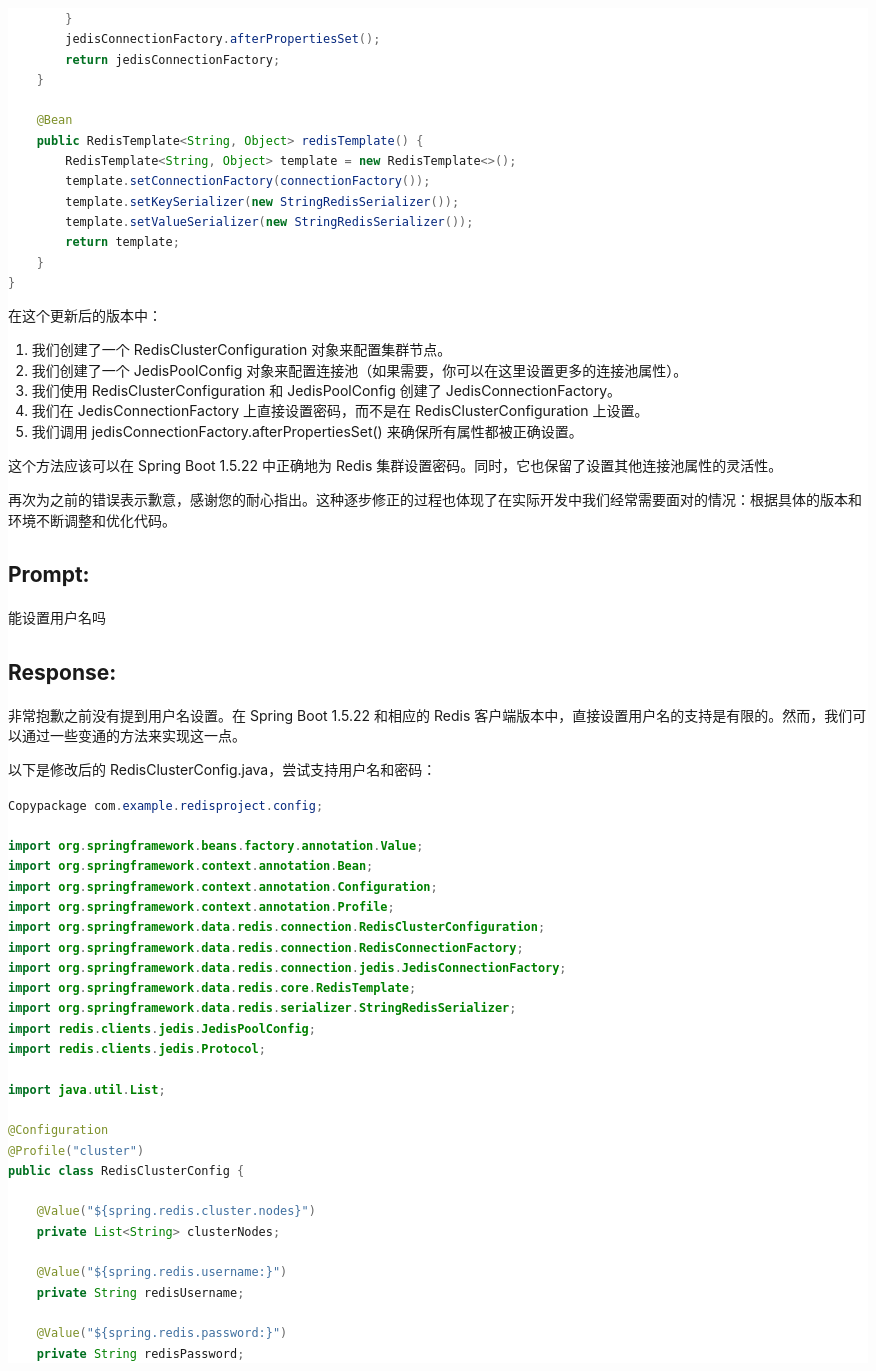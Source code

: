 ```java
        }
        jedisConnectionFactory.afterPropertiesSet();
        return jedisConnectionFactory;
    }

    @Bean
    public RedisTemplate<String, Object> redisTemplate() {
        RedisTemplate<String, Object> template = new RedisTemplate<>();
        template.setConnectionFactory(connectionFactory());
        template.setKeySerializer(new StringRedisSerializer());
        template.setValueSerializer(new StringRedisSerializer());
        return template;
    }
}
```

在这个更新后的版本中：

1. 我们创建了一个 RedisClusterConfiguration 对象来配置集群节点。
2. 我们创建了一个 JedisPoolConfig 对象来配置连接池（如果需要，你可以在这里设置更多的连接池属性）。
3. 我们使用 RedisClusterConfiguration 和 JedisPoolConfig 创建了 JedisConnectionFactory。
4. 我们在 JedisConnectionFactory 上直接设置密码，而不是在 RedisClusterConfiguration 上设置。
5. 我们调用 jedisConnectionFactory.afterPropertiesSet() 来确保所有属性都被正确设置。

这个方法应该可以在 Spring Boot 1.5.22 中正确地为 Redis 集群设置密码。同时，它也保留了设置其他连接池属性的灵活性。

再次为之前的错误表示歉意，感谢您的耐心指出。这种逐步修正的过程也体现了在实际开发中我们经常需要面对的情况：根据具体的版本和环境不断调整和优化代码。

## Prompt:
能设置用户名吗

## Response:
非常抱歉之前没有提到用户名设置。在 Spring Boot 1.5.22 和相应的 Redis 客户端版本中，直接设置用户名的支持是有限的。然而，我们可以通过一些变通的方法来实现这一点。

以下是修改后的 RedisClusterConfig.java，尝试支持用户名和密码：

```java
Copypackage com.example.redisproject.config;

import org.springframework.beans.factory.annotation.Value;
import org.springframework.context.annotation.Bean;
import org.springframework.context.annotation.Configuration;
import org.springframework.context.annotation.Profile;
import org.springframework.data.redis.connection.RedisClusterConfiguration;
import org.springframework.data.redis.connection.RedisConnectionFactory;
import org.springframework.data.redis.connection.jedis.JedisConnectionFactory;
import org.springframework.data.redis.core.RedisTemplate;
import org.springframework.data.redis.serializer.StringRedisSerializer;
import redis.clients.jedis.JedisPoolConfig;
import redis.clients.jedis.Protocol;

import java.util.List;

@Configuration
@Profile("cluster")
public class RedisClusterConfig {

    @Value("${spring.redis.cluster.nodes}")
    private List<String> clusterNodes;

    @Value("${spring.redis.username:}")
    private String redisUsername;

    @Value("${spring.redis.password:}")
    private String redisPassword;
```